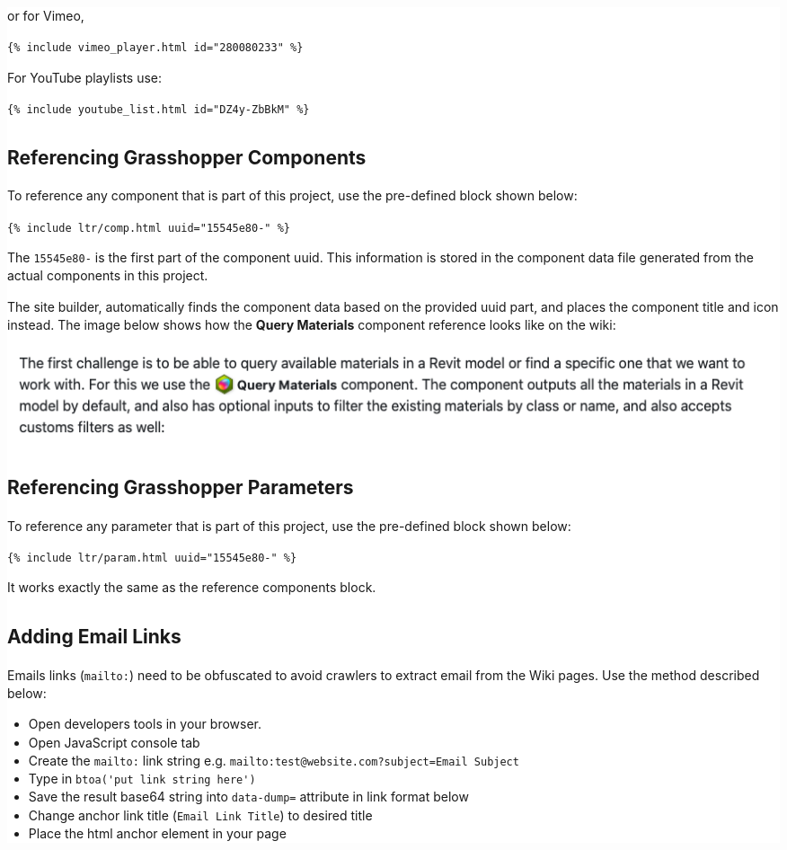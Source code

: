 or for Vimeo,

```markdown
{% include vimeo_player.html id="280080233" %}
```

For YouTube playlists use:

```markdown
{% include youtube_list.html id="DZ4y-ZbBkM" %}
```

## Referencing Grasshopper Components

To reference any component that is part of this project, use the pre-defined block shown below:

```markdown
{% include ltr/comp.html uuid="15545e80-" %}
```

The `15545e80-` is the first part of the component uuid. This information is stored in the component data file generated from the actual components in this project.

The site builder, automatically finds the component data based on the provided uuid part, and places the component title and icon instead. The image below shows how the **Query Materials** component reference looks like on the wiki:

![](static/images/readme/ghcomp-ref.png)


## Referencing Grasshopper Parameters

To reference any parameter that is part of this project, use the pre-defined block shown below:

```markdown
{% include ltr/param.html uuid="15545e80-" %}
```

It works exactly the same as the reference components block.

## Adding Email Links

Emails links (`mailto:`) need to be obfuscated to avoid crawlers to extract email from the Wiki pages. Use the method described below:

- Open developers tools in your browser.
- Open JavaScript console tab
- Create the `mailto:` link string e.g. `mailto:test@website.com?subject=Email Subject`
- Type in `btoa('put link string here')`
- Save the result base64 string into `data-dump=` attribute in link format below
- Change anchor link title (`Email Link Title`) to desired title
- Place the html anchor element in your page
